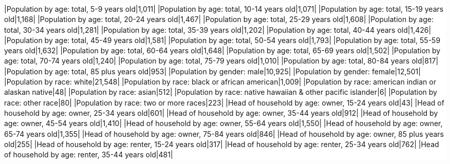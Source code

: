 |Population by age: total, 5-9 years old|1,011|
|Population by age: total, 10-14 years old|1,071|
|Population by age: total, 15-19 years old|1,168|
|Population by age: total, 20-24 years old|1,467|
|Population by age: total, 25-29 years old|1,608|
|Population by age: total, 30-34 years old|1,281|
|Population by age: total, 35-39 years old|1,202|
|Population by age: total, 40-44 years old|1,426|
|Population by age: total, 45-49 years old|1,581|
|Population by age: total, 50-54 years old|1,793|
|Population by age: total, 55-59 years old|1,632|
|Population by age: total, 60-64 years old|1,648|
|Population by age: total, 65-69 years old|1,502|
|Population by age: total, 70-74 years old|1,240|
|Population by age: total, 75-79 years old|1,010|
|Population by age: total, 80-84 years old|817|
|Population by age: total, 85 plus years old|953|
|Population by gender: male|10,925|
|Population by gender: female|12,501|
|Population by race: white|21,548|
|Population by race: black or african american|1,009|
|Population by race: american indian or alaskan native|48|
|Population by race: asian|512|
|Population by race: native hawaiian & other pacific islander|6|
|Population by race: other race|80|
|Population by race: two or more races|223|
|Head of household by age: owner, 15-24 years old|43|
|Head of household by age: owner, 25-34 years old|601|
|Head of household by age: owner, 35-44 years old|912|
|Head of household by age: owner, 45-54 years old|1,410|
|Head of household by age: owner, 55-64 years old|1,550|
|Head of household by age: owner, 65-74 years old|1,355|
|Head of household by age: owner, 75-84 years old|846|
|Head of household by age: owner, 85 plus years old|255|
|Head of household by age: renter, 15-24 years old|317|
|Head of household by age: renter, 25-34 years old|762|
|Head of household by age: renter, 35-44 years old|481|